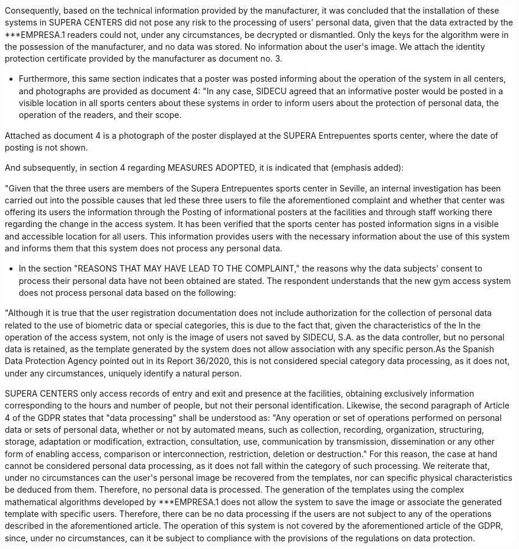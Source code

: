 Consequently, based on the technical information provided by the manufacturer, it was concluded that the installation of these systems in SUPERA CENTERS did not pose any risk to the processing of users' personal data, given that the data extracted by the \*\*\*EMPRESA.1 readers could not, under any circumstances, be decrypted or dismantled. Only the keys for the algorithm were in the possession of the manufacturer, and no data was stored. No
information about the user's image.
We attach the identity protection certificate provided by the manufacturer as document no. 3.

- Furthermore, this same section indicates that a poster was posted
informing about the operation of the system in all centers, and photographs are provided as document 4: "In any case, SIDECU agreed that an informative poster would be posted in a visible location in all sports centers about these systems in order to inform users about the protection of personal data, the operation of the readers, and their scope.

Attached as document 4 is a photograph of the poster displayed at the SUPERA Entrepuentes sports center, where the date of posting is not shown.

And subsequently, in section 4 regarding MEASURES ADOPTED, it is indicated that (emphasis added):

"Given that the three users are members of the Supera Entrepuentes sports center in Seville, an internal investigation has been carried out into the possible causes that led these three users to file the aforementioned complaint and whether that center was offering its users the information through the Posting of informational posters at the facilities and through staff working there regarding the change in the access system. It has been verified that the sports center has posted information signs in a visible and accessible location for all users. This information provides users with the necessary information about the use of this system and informs them that this system does not process any personal data.

- In the section "REASONS THAT MAY HAVE LEAD TO THE COMPLAINT," the reasons why the data subjects' consent to process their personal data have not been obtained are stated. The respondent understands that the new gym access system does not process personal data based on the following:

"Although it is true that the user registration documentation does not include authorization for the collection of personal data related to the use of biometric data or special categories, this is due to the fact that, given the characteristics of the In the operation of the access system, not only is the image of users not saved by SIDECU, S.A. as the data controller, but no personal data is retained, as the template generated by the system does not allow association with any specific person.As the Spanish Data Protection Agency pointed out in its
Report 36/2020, this is not considered special category data processing, as it does not, under any circumstances, uniquely identify a natural person.

SUPERA CENTERS only access records of entry and exit and presence at the facilities, obtaining exclusively
information corresponding to the hours and number of people, but not their personal identification.
Likewise, the second paragraph of Article 4 of the GDPR states that "data processing" shall be understood as: "Any operation or set of operations performed on personal data or sets of personal data, whether or not by automated means, such as collection, recording, organization, structuring, storage, adaptation or modification, extraction, consultation, use, communication by transmission, dissemination or any other form of enabling access, comparison or interconnection, restriction, deletion or destruction." For this reason, the case at hand cannot be considered personal data processing, as it does not fall within the category of such processing. We reiterate that, under no circumstances can the user's personal image be recovered from the templates, nor can specific physical characteristics be deduced from them. Therefore, no personal data is processed. The generation of the templates using the complex mathematical algorithms developed by \*\*\*EMPRESA.1 does not allow the system to save the image or associate the generated template with specific users. Therefore, there can be no data processing if the users are not subject to any of the operations described in the aforementioned article. The operation of this system is not covered by the aforementioned article of the GDPR, since, under no circumstances, can it be subject to compliance with the provisions of the regulations on data protection.
